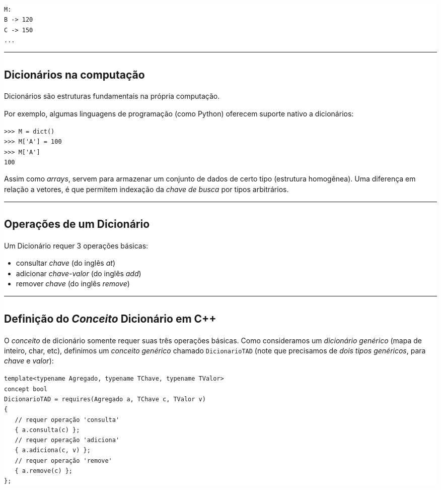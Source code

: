 ```
M:
B -> 120
C -> 150
...
```


-------

## Dicionários na computação

Dicionários são estruturas fundamentais na própria computação. 

Por exemplo, algumas linguagens de programação (como Python) oferecem suporte nativo a dicionários:

```{.python}
>>> M = dict()
>>> M['A'] = 100
>>> M['A']
100
```

Assim como *arrays*, servem para armazenar um conjunto de dados de certo tipo (estrutura homogênea). Uma diferença em relação a vetores, é que permitem indexação da *chave de busca* por tipos arbitrários.

--------

## Operações de um Dicionário

Um Dicionário requer 3 operações básicas: 

- consultar *chave* (do inglês *at*)
- adicionar *chave-valor* (do inglês *add*)
- remover *chave* (do inglês *remove*)


--------

## Definição do *Conceito* Dicionário em C++

O *conceito* de dicionário somente requer suas três operações básicas. Como consideramos um *dicionário genérico* (mapa de inteiro, char, etc), definimos um *conceito genérico* chamado `DicionarioTAD` (note que precisamos de *dois tipos genéricos*, para *chave* e *valor*):

```{.cpp}
template<typename Agregado, typename TChave, typename TValor>
concept bool
DicionarioTAD = requires(Agregado a, TChave c, TValor v)
{
   // requer operação 'consulta'
   { a.consulta(c) };
   // requer operação 'adiciona'
   { a.adiciona(c, v) };
   // requer operação 'remove'
   { a.remove(c) };
};
```
